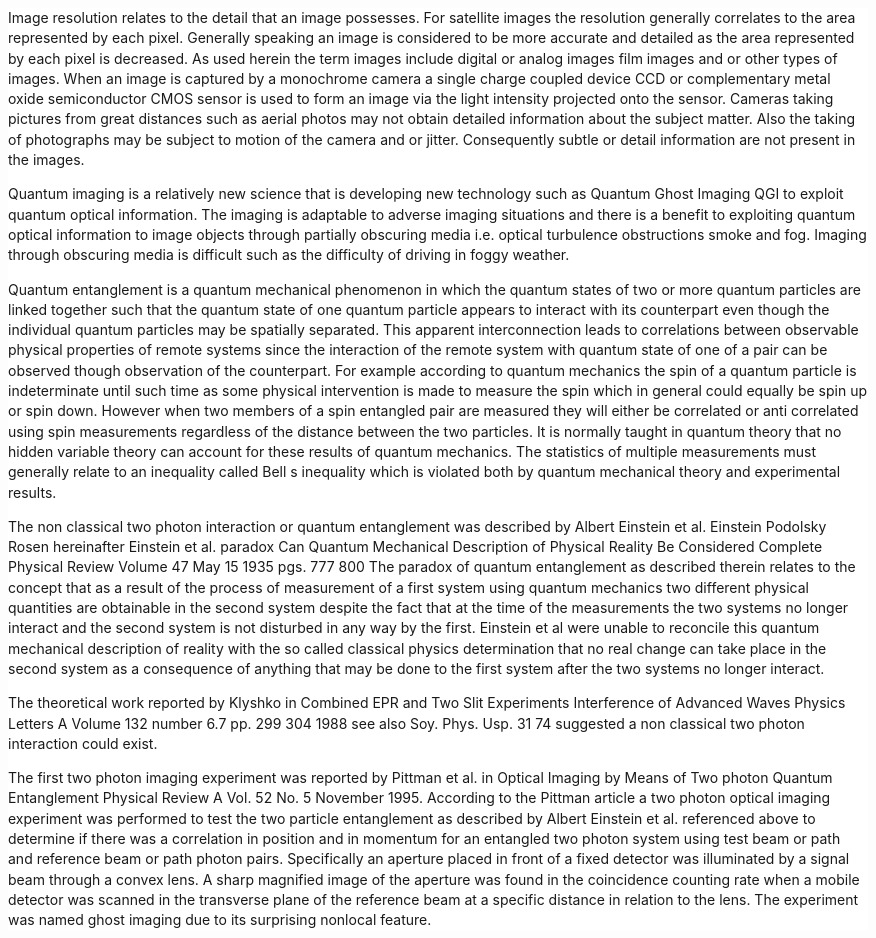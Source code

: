 Image resolution relates to the detail that an image possesses. For satellite images the resolution generally correlates to the area represented by each pixel. Generally speaking an image is considered to be more accurate and detailed as the area represented by each pixel is decreased. As used herein the term images include digital or analog images film images and or other types of images. When an image is captured by a monochrome camera a single charge coupled device CCD or complementary metal oxide semiconductor CMOS sensor is used to form an image via the light intensity projected onto the sensor. Cameras taking pictures from great distances such as aerial photos may not obtain detailed information about the subject matter. Also the taking of photographs may be subject to motion of the camera and or jitter. Consequently subtle or detail information are not present in the images.

Quantum imaging is a relatively new science that is developing new technology such as Quantum Ghost Imaging QGI to exploit quantum optical information. The imaging is adaptable to adverse imaging situations and there is a benefit to exploiting quantum optical information to image objects through partially obscuring media i.e. optical turbulence obstructions smoke and fog. Imaging through obscuring media is difficult such as the difficulty of driving in foggy weather.

Quantum entanglement is a quantum mechanical phenomenon in which the quantum states of two or more quantum particles are linked together such that the quantum state of one quantum particle appears to interact with its counterpart even though the individual quantum particles may be spatially separated. This apparent interconnection leads to correlations between observable physical properties of remote systems since the interaction of the remote system with quantum state of one of a pair can be observed though observation of the counterpart. For example according to quantum mechanics the spin of a quantum particle is indeterminate until such time as some physical intervention is made to measure the spin which in general could equally be spin up or spin down. However when two members of a spin entangled pair are measured they will either be correlated or anti correlated using spin measurements regardless of the distance between the two particles. It is normally taught in quantum theory that no hidden variable theory can account for these results of quantum mechanics. The statistics of multiple measurements must generally relate to an inequality called Bell s inequality which is violated both by quantum mechanical theory and experimental results.

The non classical two photon interaction or quantum entanglement was described by Albert Einstein et al. Einstein Podolsky Rosen hereinafter Einstein et al. paradox Can Quantum Mechanical Description of Physical Reality Be Considered Complete Physical Review Volume 47 May 15 1935 pgs. 777 800 The paradox of quantum entanglement as described therein relates to the concept that as a result of the process of measurement of a first system using quantum mechanics two different physical quantities are obtainable in the second system despite the fact that at the time of the measurements the two systems no longer interact and the second system is not disturbed in any way by the first. Einstein et al were unable to reconcile this quantum mechanical description of reality with the so called classical physics determination that no real change can take place in the second system as a consequence of anything that may be done to the first system after the two systems no longer interact.

The theoretical work reported by Klyshko in Combined EPR and Two Slit Experiments Interference of Advanced Waves Physics Letters A Volume 132 number 6.7 pp. 299 304 1988 see also Soy. Phys. Usp. 31 74 suggested a non classical two photon interaction could exist.

The first two photon imaging experiment was reported by Pittman et al. in Optical Imaging by Means of Two photon Quantum Entanglement Physical Review A Vol. 52 No. 5 November 1995. According to the Pittman article a two photon optical imaging experiment was performed to test the two particle entanglement as described by Albert Einstein et al. referenced above to determine if there was a correlation in position and in momentum for an entangled two photon system using test beam or path and reference beam or path photon pairs. Specifically an aperture placed in front of a fixed detector was illuminated by a signal beam through a convex lens. A sharp magnified image of the aperture was found in the coincidence counting rate when a mobile detector was scanned in the transverse plane of the reference beam at a specific distance in relation to the lens. The experiment was named ghost imaging due to its surprising nonlocal feature.
